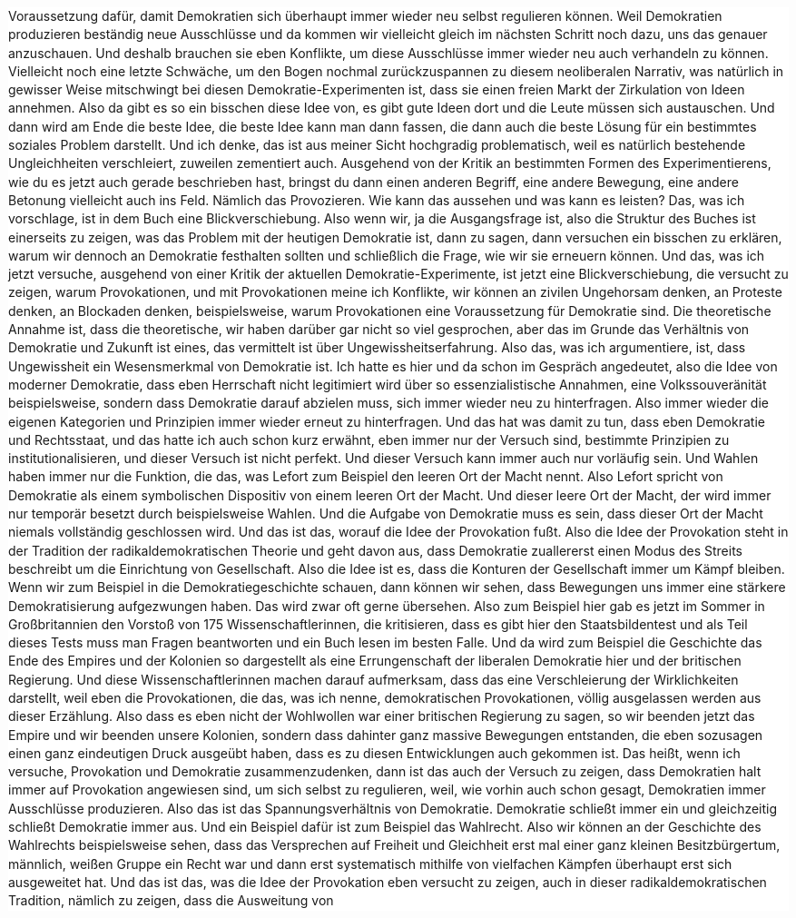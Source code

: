 Voraussetzung dafür, damit Demokratien sich überhaupt immer wieder neu selbst regulieren können. Weil Demokratien produzieren beständig neue Ausschlüsse und da kommen wir vielleicht gleich im nächsten Schritt noch dazu, uns das genauer anzuschauen. Und deshalb brauchen sie eben Konflikte, um diese Ausschlüsse immer wieder neu auch verhandeln zu können. Vielleicht noch eine letzte Schwäche, um den Bogen nochmal zurückzuspannen zu diesem neoliberalen Narrativ, was natürlich in gewisser Weise mitschwingt bei diesen Demokratie-Experimenten ist, dass sie einen freien Markt der Zirkulation von Ideen annehmen. Also da gibt es so ein bisschen diese Idee von, es gibt gute Ideen dort und die Leute müssen sich austauschen. Und dann wird am Ende die beste Idee, die beste Idee kann man dann fassen, die dann auch die beste Lösung für ein bestimmtes soziales Problem darstellt. Und ich denke, das ist aus meiner Sicht hochgradig problematisch, weil es natürlich bestehende Ungleichheiten verschleiert, zuweilen zementiert auch. Ausgehend von der Kritik an bestimmten Formen des Experimentierens, wie du es jetzt auch gerade beschrieben hast, bringst du dann einen anderen Begriff, eine andere Bewegung, eine andere Betonung vielleicht auch ins Feld. Nämlich das Provozieren. Wie kann das aussehen und was kann es leisten? Das, was ich vorschlage, ist in dem Buch eine Blickverschiebung. Also wenn wir, ja die Ausgangsfrage ist, also die Struktur des Buches ist einerseits zu zeigen, was das Problem mit der heutigen Demokratie ist, dann zu sagen, dann versuchen ein bisschen zu erklären, warum wir dennoch an Demokratie festhalten sollten und schließlich die Frage, wie wir sie erneuern können. Und das, was ich jetzt versuche, ausgehend von einer Kritik der aktuellen Demokratie-Experimente, ist jetzt eine Blickverschiebung, die versucht zu zeigen, warum Provokationen, und mit Provokationen meine ich Konflikte, wir können an zivilen Ungehorsam denken, an Proteste denken, an Blockaden denken, beispielsweise, warum Provokationen eine Voraussetzung für Demokratie sind. Die theoretische Annahme ist, dass die theoretische, wir haben darüber gar nicht so viel gesprochen, aber das im Grunde das Verhältnis von Demokratie und Zukunft ist eines, das vermittelt ist über Ungewissheitserfahrung. Also das, was ich argumentiere, ist, dass Ungewissheit ein Wesensmerkmal von Demokratie ist. Ich hatte es hier und da schon im Gespräch angedeutet, also die Idee von moderner Demokratie, dass eben Herrschaft nicht legitimiert wird über so essenzialistische Annahmen, eine Volkssouveränität beispielsweise, sondern dass Demokratie darauf abzielen muss, sich immer wieder neu zu hinterfragen. Also immer wieder die eigenen Kategorien und Prinzipien immer wieder erneut zu hinterfragen. Und das hat was damit zu tun, dass eben Demokratie und Rechtsstaat, und das hatte ich auch schon kurz erwähnt, eben immer nur der Versuch sind, bestimmte Prinzipien zu institutionalisieren, und dieser Versuch ist nicht perfekt. Und dieser Versuch kann immer auch nur vorläufig sein. Und Wahlen haben immer nur die Funktion, die das, was Lefort zum Beispiel den leeren Ort der Macht nennt. Also Lefort spricht von Demokratie als einem symbolischen Dispositiv von einem leeren Ort der Macht. Und dieser leere Ort der Macht, der wird immer nur temporär besetzt durch beispielsweise Wahlen. Und die Aufgabe von Demokratie muss es sein, dass dieser Ort der Macht niemals vollständig geschlossen wird. Und das ist das, worauf die Idee der Provokation fußt. Also die Idee der Provokation steht in der Tradition der radikaldemokratischen Theorie und geht davon aus, dass Demokratie zuallererst einen Modus des Streits beschreibt um die Einrichtung von Gesellschaft. Also die Idee ist es, dass die Konturen der Gesellschaft immer um Kämpf bleiben. Wenn wir zum Beispiel in die Demokratiegeschichte schauen, dann können wir sehen, dass Bewegungen uns immer eine stärkere Demokratisierung aufgezwungen haben. Das wird zwar oft gerne übersehen. Also zum Beispiel hier gab es jetzt im Sommer in Großbritannien den Vorstoß von 175 Wissenschaftlerinnen, die kritisieren, dass es gibt hier den Staatsbildentest und als Teil dieses Tests muss man Fragen beantworten und ein Buch lesen im besten Falle. Und da wird zum Beispiel die Geschichte das Ende des Empires und der Kolonien so dargestellt als eine Errungenschaft der liberalen Demokratie hier und der britischen Regierung. Und diese Wissenschaftlerinnen machen darauf aufmerksam, dass das eine Verschleierung der Wirklichkeiten darstellt, weil eben die Provokationen, die das, was ich nenne, demokratischen Provokationen, völlig ausgelassen werden aus dieser Erzählung. Also dass es eben nicht der Wohlwollen war einer britischen Regierung zu sagen, so wir beenden jetzt das Empire und wir beenden unsere Kolonien, sondern dass dahinter ganz massive Bewegungen entstanden, die eben sozusagen einen ganz eindeutigen Druck ausgeübt haben, dass es zu diesen Entwicklungen auch gekommen ist. Das heißt, wenn ich versuche, Provokation und Demokratie zusammenzudenken, dann ist das auch der Versuch zu zeigen, dass Demokratien halt immer auf Provokation angewiesen sind, um sich selbst zu regulieren, weil, wie vorhin auch schon gesagt, Demokratien immer Ausschlüsse produzieren. Also das ist das Spannungsverhältnis von Demokratie. Demokratie schließt immer ein und gleichzeitig schließt Demokratie immer aus. Und ein Beispiel dafür ist zum Beispiel das Wahlrecht. Also wir können an der Geschichte des Wahlrechts beispielsweise sehen, dass das Versprechen auf Freiheit und Gleichheit erst mal einer ganz kleinen Besitzbürgertum, männlich, weißen Gruppe ein Recht war und dann erst systematisch mithilfe von vielfachen Kämpfen überhaupt erst sich ausgeweitet hat. Und das ist das, was die Idee der Provokation eben versucht zu zeigen, auch in dieser radikaldemokratischen Tradition, nämlich zu zeigen, dass die Ausweitung von